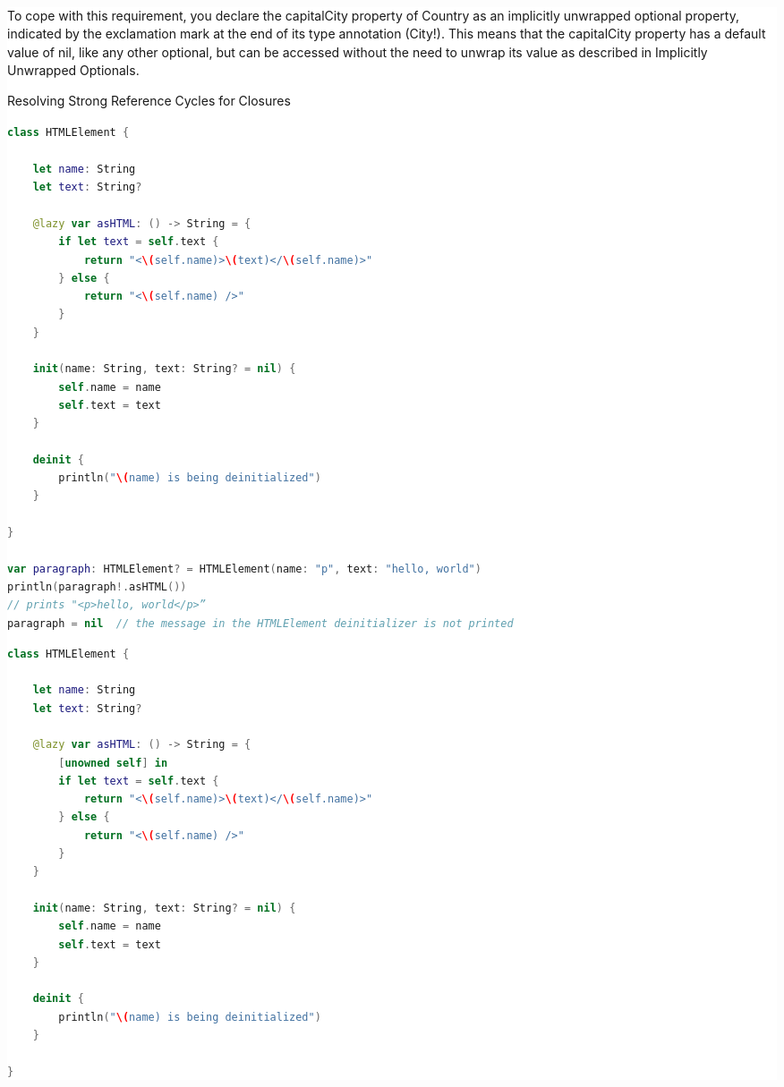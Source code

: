 To cope with this requirement, you declare the capitalCity property of Country as an implicitly unwrapped optional property, indicated by the exclamation mark at the end of its type annotation (City!). This means that the capitalCity property has a default value of nil, like any other optional, but can be accessed without the need to unwrap its value as described in Implicitly Unwrapped Optionals. 

Resolving Strong Reference Cycles for Closures
 
```swift
class HTMLElement {
   
    let name: String
    let text: String?
   
    @lazy var asHTML: () -> String = {
        if let text = self.text {
            return "<\(self.name)>\(text)</\(self.name)>"
        } else {
            return "<\(self.name) />"
        }
    }
   
    init(name: String, text: String? = nil) {
        self.name = name
        self.text = text
    }
   
    deinit {
        println("\(name) is being deinitialized")
    }
   
} 

var paragraph: HTMLElement? = HTMLElement(name: "p", text: "hello, world")
println(paragraph!.asHTML())
// prints "<p>hello, world</p>” 
paragraph = nil  // the message in the HTMLElement deinitializer is not printed 
```

```swift
class HTMLElement {
   
    let name: String
    let text: String?
   
    @lazy var asHTML: () -> String = {
        [unowned self] in
        if let text = self.text {
            return "<\(self.name)>\(text)</\(self.name)>"
        } else {
            return "<\(self.name) />"
        }
    }
   
    init(name: String, text: String? = nil) {
        self.name = name
        self.text = text
    }
   
    deinit {
        println("\(name) is being deinitialized")
    }
   
}

```
